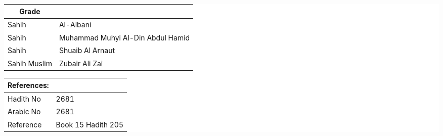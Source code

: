 <div style={{backgroundColor:'#f8f9fa',padding:20, marginBottom: 10}}><table> <thead> <tr> <th>Grade</th> <th></th> </tr> </thead> <tbody> <tr><td>Sahih</td><td>Al-Albani</td></tr><tr><td>Sahih</td><td>Muhammad Muhyi Al-Din Abdul Hamid</td></tr><tr><td>Sahih</td><td>Shuaib Al Arnaut</td></tr><tr><td>Sahih Muslim</td><td>Zubair Ali Zai</td></tr></tbody></table><table> <thead> <tr> <th>References:</th> <th></th> </tr> </thead> <tbody><tr><td>Hadith No</td><td>2681</td></tr><tr><td>Arabic No</td><td>2681</td></tr><tr><td>Reference</td><td>Book 15 Hadith 205</td></tr></tbody></table></div>